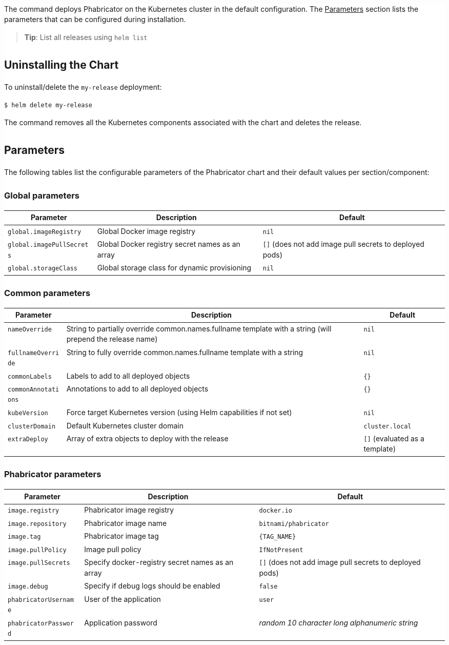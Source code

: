 The command deploys Phabricator on the Kubernetes cluster in the default configuration. The [Parameters](#parameters) section lists the parameters that can be configured during installation.

> **Tip**: List all releases using `helm list`

## Uninstalling the Chart

To uninstall/delete the `my-release` deployment:

```console
$ helm delete my-release
```

The command removes all the Kubernetes components associated with the chart and deletes the release.

## Parameters

The following tables list the configurable parameters of the Phabricator chart and their default values per section/component:

### Global parameters

| Parameter                        | Description                                                                                              | Default                                                      |
|----------------------------------|----------------------------------------------------------------------------------------------------------|--------------------------------------------------------------|
| `global.imageRegistry`           | Global Docker image registry                                                                             | `nil`                                                        |
| `global.imagePullSecrets`        | Global Docker registry secret names as an array                                                          | `[]` (does not add image pull secrets to deployed pods)      |
| `global.storageClass`            | Global storage class for dynamic provisioning                                                            | `nil`                                                        |

### Common parameters

| Parameter                        | Description                                                                                              | Default                                                      |
|----------------------------------|----------------------------------------------------------------------------------------------------------|--------------------------------------------------------------|
| `nameOverride`                   | String to partially override common.names.fullname template with a string (will prepend the release name)| `nil`                                                        |
| `fullnameOverride`               | String to fully override common.names.fullname template with a string                                    | `nil`                                                        |
| `commonLabels`                   | Labels to add to all deployed objects                                                                    | `{}`                                                         |
| `commonAnnotations`              | Annotations to add to all deployed objects                                                               | `{}`                                                         |
| `kubeVersion`                    | Force target Kubernetes version (using Helm capabilities if not set)                                     | `nil`                                                        |
| `clusterDomain`                  | Default Kubernetes cluster domain                                                                        | `cluster.local`                                              |
| `extraDeploy`                    | Array of extra objects to deploy with the release                                                        | `[]` (evaluated as a template)                               |

### Phabricator parameters

| Parameter                        | Description                                                                                              | Default                                                      |
|----------------------------------|----------------------------------------------------------------------------------------------------------|--------------------------------------------------------------|
| `image.registry`                 | Phabricator image registry                                                                               | `docker.io`                                                  |
| `image.repository`               | Phabricator image name                                                                                   | `bitnami/phabricator`                                        |
| `image.tag`                      | Phabricator image tag                                                                                    | `{TAG_NAME}`                                                 |
| `image.pullPolicy`               | Image pull policy                                                                                        | `IfNotPresent`                                               |
| `image.pullSecrets`              | Specify docker-registry secret names as an array                                                         | `[]` (does not add image pull secrets to deployed pods)      |
| `image.debug`                    | Specify if debug logs should be enabled                                                                  | `false`                                                      |
| `phabricatorUsername`            | User of the application                                                                                  | `user`                                                       |
| `phabricatorPassword`            | Application password                                                                                     | _random 10 character long alphanumeric string_               |